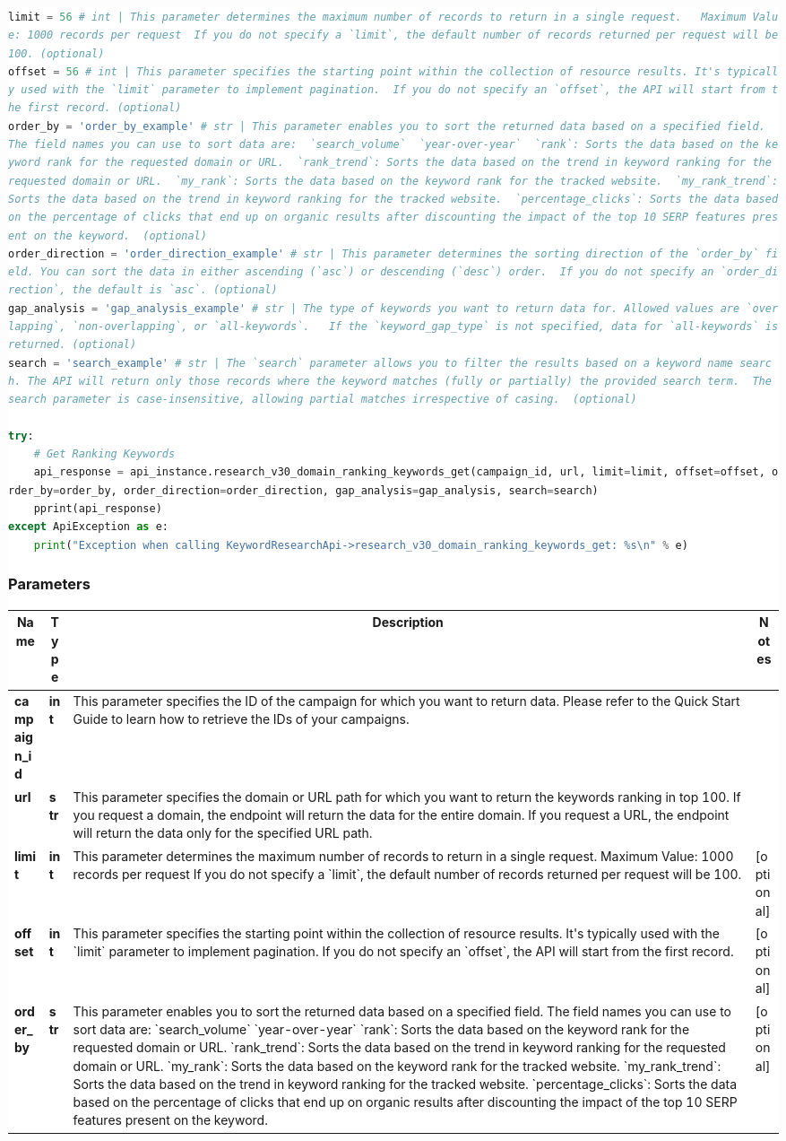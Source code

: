```python
limit = 56 # int | This parameter determines the maximum number of records to return in a single request.   Maximum Value: 1000 records per request  If you do not specify a `limit`, the default number of records returned per request will be 100. (optional)
offset = 56 # int | This parameter specifies the starting point within the collection of resource results. It's typically used with the `limit` parameter to implement pagination.  If you do not specify an `offset`, the API will start from the first record. (optional)
order_by = 'order_by_example' # str | This parameter enables you to sort the returned data based on a specified field.  The field names you can use to sort data are:  `search_volume`  `year-over-year`  `rank`: Sorts the data based on the keyword rank for the requested domain or URL.  `rank_trend`: Sorts the data based on the trend in keyword ranking for the requested domain or URL.  `my_rank`: Sorts the data based on the keyword rank for the tracked website.  `my_rank_trend`: Sorts the data based on the trend in keyword ranking for the tracked website.  `percentage_clicks`: Sorts the data based on the percentage of clicks that end up on organic results after discounting the impact of the top 10 SERP features present on the keyword.  (optional)
order_direction = 'order_direction_example' # str | This parameter determines the sorting direction of the `order_by` field. You can sort the data in either ascending (`asc`) or descending (`desc`) order.  If you do not specify an `order_direction`, the default is `asc`. (optional)
gap_analysis = 'gap_analysis_example' # str | The type of keywords you want to return data for. Allowed values are `overlapping`, `non-overlapping`, or `all-keywords`.   If the `keyword_gap_type` is not specified, data for `all-keywords` is returned. (optional)
search = 'search_example' # str | The `search` parameter allows you to filter the results based on a keyword name search. The API will return only those records where the keyword matches (fully or partially) the provided search term.  The search parameter is case-insensitive, allowing partial matches irrespective of casing.  (optional)

try:
    # Get Ranking Keywords
    api_response = api_instance.research_v30_domain_ranking_keywords_get(campaign_id, url, limit=limit, offset=offset, order_by=order_by, order_direction=order_direction, gap_analysis=gap_analysis, search=search)
    pprint(api_response)
except ApiException as e:
    print("Exception when calling KeywordResearchApi->research_v30_domain_ranking_keywords_get: %s\n" % e)
```

### Parameters

Name | Type | Description  | Notes
------------- | ------------- | ------------- | -------------
 **campaign_id** | **int**| This parameter specifies the ID of the campaign for which you want to return data.   Please refer to the Quick Start Guide to learn how to retrieve the IDs of your campaigns. | 
 **url** | **str**| This parameter specifies the domain or URL path for which you want to return the keywords ranking in top 100.  If you request a domain, the endpoint will return the data for the entire domain.   If you request a URL, the endpoint will return the data only for the specified URL path. | 
 **limit** | **int**| This parameter determines the maximum number of records to return in a single request.   Maximum Value: 1000 records per request  If you do not specify a &#x60;limit&#x60;, the default number of records returned per request will be 100. | [optional] 
 **offset** | **int**| This parameter specifies the starting point within the collection of resource results. It&#x27;s typically used with the &#x60;limit&#x60; parameter to implement pagination.  If you do not specify an &#x60;offset&#x60;, the API will start from the first record. | [optional] 
 **order_by** | **str**| This parameter enables you to sort the returned data based on a specified field.  The field names you can use to sort data are:  &#x60;search_volume&#x60;  &#x60;year-over-year&#x60;  &#x60;rank&#x60;: Sorts the data based on the keyword rank for the requested domain or URL.  &#x60;rank_trend&#x60;: Sorts the data based on the trend in keyword ranking for the requested domain or URL.  &#x60;my_rank&#x60;: Sorts the data based on the keyword rank for the tracked website.  &#x60;my_rank_trend&#x60;: Sorts the data based on the trend in keyword ranking for the tracked website.  &#x60;percentage_clicks&#x60;: Sorts the data based on the percentage of clicks that end up on organic results after discounting the impact of the top 10 SERP features present on the keyword.  | [optional] 